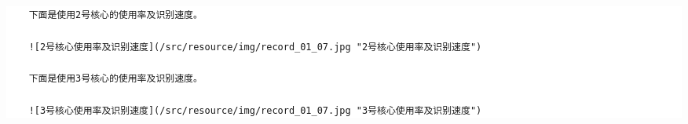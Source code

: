         下面是使用2号核心的使用率及识别速度。  

        ![2号核心使用率及识别速度](/src/resource/img/record_01_07.jpg "2号核心使用率及识别速度")  

        下面是使用3号核心的使用率及识别速度。  

        ![3号核心使用率及识别速度](/src/resource/img/record_01_07.jpg "3号核心使用率及识别速度")  
